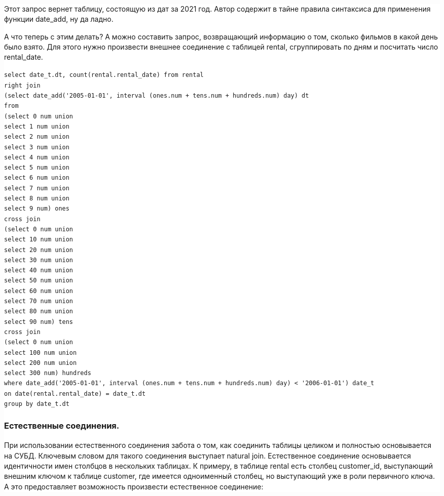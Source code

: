 Этот запрос вернет таблицу, состоящую из дат за 2021 год. Автор содержит в тайне
правила синтаксиса для применения функции date_add, ну да ладно.

А что теперь с этим делать? А можно составить запрос, возвращающий информацию о
том, сколько фильмов в какой день было взято. Для этого нужно произвести внешнее
соединение с таблицей rental, сгруппировать по дням и посчитать число
rental_date.

```
select date_t.dt, count(rental.rental_date) from rental
right join
(select date_add('2005-01-01', interval (ones.num + tens.num + hundreds.num) day) dt
from
(select 0 num union
select 1 num union
select 2 num union
select 3 num union
select 4 num union
select 5 num union
select 6 num union
select 7 num union
select 8 num union
select 9 num) ones
cross join
(select 0 num union
select 10 num union
select 20 num union
select 30 num union
select 40 num union
select 50 num union
select 60 num union
select 70 num union
select 80 num union
select 90 num) tens
cross join
(select 0 num union
select 100 num union
select 200 num union
select 300 num) hundreds
where date_add('2005-01-01', interval (ones.num + tens.num + hundreds.num) day) < '2006-01-01') date_t
on date(rental.rental_date) = date_t.dt
group by date_t.dt
```

### Естественные соединения.

При использовании естественного соединения забота о том, как соединить таблицы
целиком и полностью основывается на СУБД. Ключевым словом для такого соединения
выступает natural join. Естественное соединение основывается идентичности имен
столбцов в нескольких таблицах. К примеру, в таблице rental есть столбец
customer_id, выступающий внешним ключом к таблице customer, где имеется
одноименный столбец, но выступающий уже в роли первичного ключа. А это
предоставляет возможность произвести естественное соединение:
